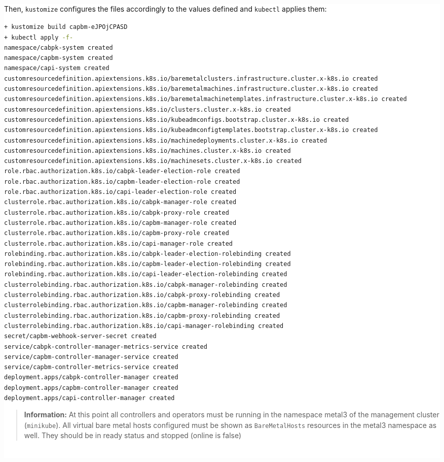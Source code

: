 Then, `kustomize` configures the files accordingly to the values defined and `kubectl` applies them:

```sh
+ kustomize build capbm-eJPOjCPASD
+ kubectl apply -f-
namespace/cabpk-system created
namespace/capbm-system created
namespace/capi-system created
customresourcedefinition.apiextensions.k8s.io/baremetalclusters.infrastructure.cluster.x-k8s.io created
customresourcedefinition.apiextensions.k8s.io/baremetalmachines.infrastructure.cluster.x-k8s.io created
customresourcedefinition.apiextensions.k8s.io/baremetalmachinetemplates.infrastructure.cluster.x-k8s.io created
customresourcedefinition.apiextensions.k8s.io/clusters.cluster.x-k8s.io created
customresourcedefinition.apiextensions.k8s.io/kubeadmconfigs.bootstrap.cluster.x-k8s.io created
customresourcedefinition.apiextensions.k8s.io/kubeadmconfigtemplates.bootstrap.cluster.x-k8s.io created
customresourcedefinition.apiextensions.k8s.io/machinedeployments.cluster.x-k8s.io created
customresourcedefinition.apiextensions.k8s.io/machines.cluster.x-k8s.io created
customresourcedefinition.apiextensions.k8s.io/machinesets.cluster.x-k8s.io created
role.rbac.authorization.k8s.io/cabpk-leader-election-role created
role.rbac.authorization.k8s.io/capbm-leader-election-role created
role.rbac.authorization.k8s.io/capi-leader-election-role created
clusterrole.rbac.authorization.k8s.io/cabpk-manager-role created
clusterrole.rbac.authorization.k8s.io/cabpk-proxy-role created
clusterrole.rbac.authorization.k8s.io/capbm-manager-role created
clusterrole.rbac.authorization.k8s.io/capbm-proxy-role created
clusterrole.rbac.authorization.k8s.io/capi-manager-role created
rolebinding.rbac.authorization.k8s.io/cabpk-leader-election-rolebinding created
rolebinding.rbac.authorization.k8s.io/capbm-leader-election-rolebinding created
rolebinding.rbac.authorization.k8s.io/capi-leader-election-rolebinding created
clusterrolebinding.rbac.authorization.k8s.io/cabpk-manager-rolebinding created
clusterrolebinding.rbac.authorization.k8s.io/cabpk-proxy-rolebinding created
clusterrolebinding.rbac.authorization.k8s.io/capbm-manager-rolebinding created
clusterrolebinding.rbac.authorization.k8s.io/capbm-proxy-rolebinding created
clusterrolebinding.rbac.authorization.k8s.io/capi-manager-rolebinding created
secret/capbm-webhook-server-secret created
service/cabpk-controller-manager-metrics-service created
service/capbm-controller-manager-service created
service/capbm-controller-metrics-service created
deployment.apps/cabpk-controller-manager created
deployment.apps/capbm-controller-manager created
deployment.apps/capi-controller-manager created
```

> **Information:** At this point all controllers and operators must be running in the namespace metal3 of the management cluster (`minikube`). All virtual bare metal hosts configured must be shown as `BareMetalHosts` resources in the metal3 namespace as well. They should be in ready status and stopped (online is false)

<br>
